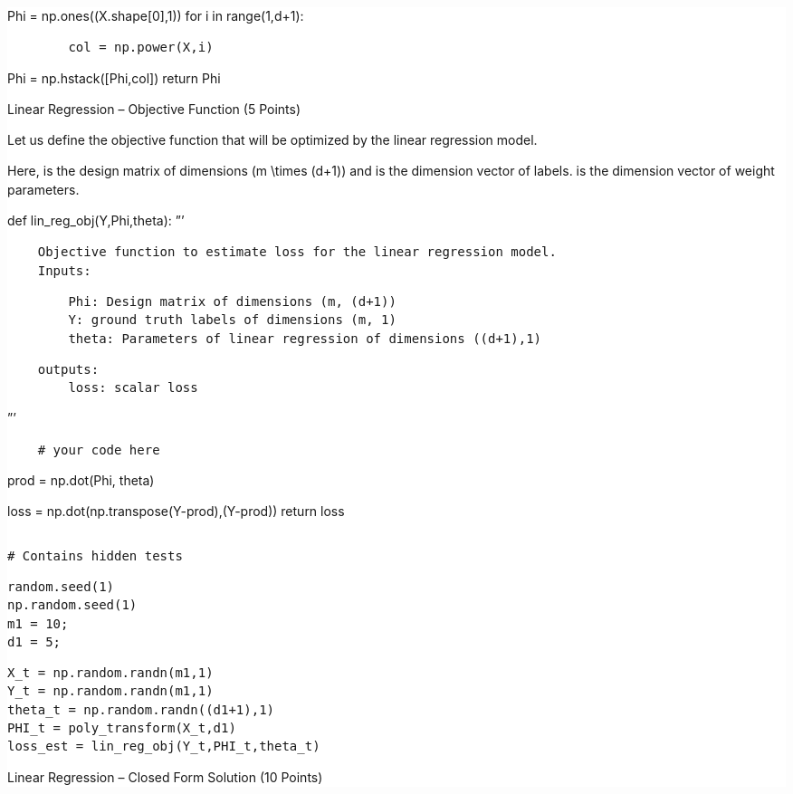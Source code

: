 Phi = np.ones((X.shape[0],1)) for i in range(1,d+1):

<pre>        col = np.power(X,i)
</pre>
Phi = np.hstack([Phi,col]) return Phi

</div>
</div>
<div class="layoutArea">
<div class="column">
Linear Regression – Objective Function (5 Points)

Let us define the objective function that will be optimized by the linear regression model.

Here, is the design matrix of dimensions (m \times (d+1)) and is the dimension vector of labels. is the dimension vector of weight parameters.

</div>
</div>
<div class="layoutArea">
<div class="column">
def lin_reg_obj(Y,Phi,theta): ”’

<pre>    Objective function to estimate loss for the linear regression model.
    Inputs:
</pre>
<pre>        Phi: Design matrix of dimensions (m, (d+1))
        Y: ground truth labels of dimensions (m, 1)
        theta: Parameters of linear regression of dimensions ((d+1),1)
</pre>
<pre>    outputs:
        loss: scalar loss
</pre>
”’

<pre>    # your code here
</pre>
prod = np.dot(Phi, theta)

loss = np.dot(np.transpose(Y-prod),(Y-prod)) return loss

</div>
</div>
<div class="layoutArea">
<div class="column">
<pre># Contains hidden tests
</pre>
<pre>random.seed(1)
np.random.seed(1)
m1 = 10;
d1 = 5;
</pre>
<pre>X_t = np.random.randn(m1,1)
Y_t = np.random.randn(m1,1)
theta_t = np.random.randn((d1+1),1)
PHI_t = poly_transform(X_t,d1)
loss_est = lin_reg_obj(Y_t,PHI_t,theta_t)
</pre>
</div>
</div>
<div class="layoutArea">
<div class="column">
Linear Regression – Closed Form Solution (10 Points)
